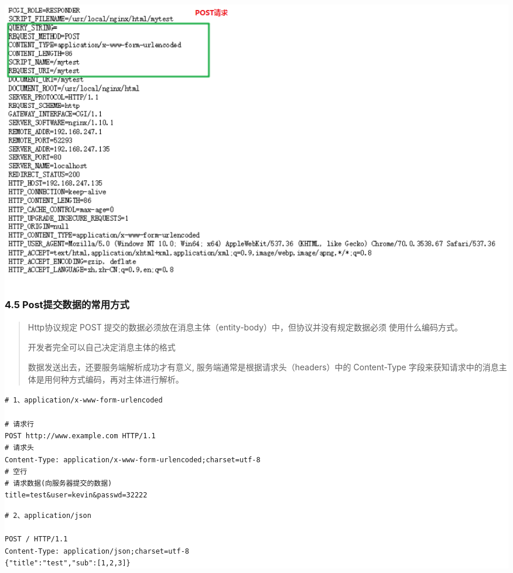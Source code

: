 ![POST的FastCGI_conf_env](images\POST的FastCGI_conf_env.png)



### 4.5 Post提交数据的常用方式

> Http协议规定 POST 提交的数据必须放在消息主体（entity-body）中，但协议并没有规定数据必须 使用什么编码方式。 
>
> 开发者完全可以自己决定消息主体的格式 
>
> 数据发送出去，还要服务端解析成功才有意义, 服务端通常是根据请求头（headers）中的 Content-Type 字段来获知请求中的消息主体是用何种方式编码，再对主体进行解析。

```shell
# 1、application/x-www-form-urlencoded

# 请求行
POST http://www.example.com HTTP/1.1
# 请求头
Content-Type: application/x-www-form-urlencoded;charset=utf-8
# 空行
# 请求数据(向服务器提交的数据)
title=test&user=kevin&passwd=32222
```

```shell
# 2、application/json

POST / HTTP/1.1
Content-Type: application/json;charset=utf-8
{"title":"test","sub":[1,2,3]}
```
